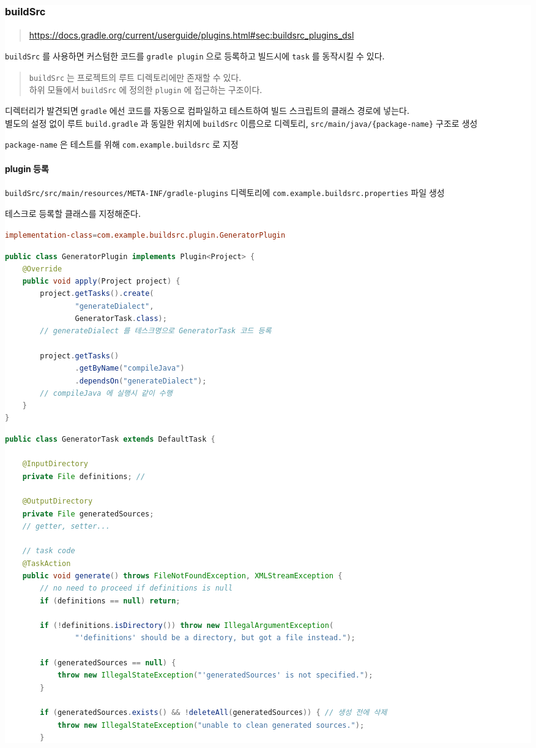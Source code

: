### buildSrc

> <https://docs.gradle.org/current/userguide/plugins.html#sec:buildsrc_plugins_dsl>

`buildSrc` 를 사용하면 커스텀한 코드를 `gradle plugin` 으로 등록하고 빌드시에 `task` 를 동작시킬 수 있다.  

> `buildSrc` 는 프로젝트의 루트 디렉토리에만 존재할 수 있다.  
> 하위 모듈에서 `buildSrc` 에 정의한 `plugin` 에 접근하는 구조이다.  

디렉터리가 발견되면 `gradle` 에선 코드를 자동으로 컴파일하고 테스트하여 빌드 스크립트의 클래스 경로에 넣는다.  
별도의 설정 없이 루트 `build.gradle` 과 동일한 위치에 `buildSrc` 이름으로 디렉토리, `src/main/java/{package-name}` 구조로 생성  

`package-name` 은 테스트를 위해 `com.example.buildsrc` 로 지정  

#### plugin 등록  

`buildSrc/src/main/resources/META-INF/gradle-plugins` 디렉토리에 `com.example.buildsrc.properties` 파일 생성  

테스크로 등록할 클래스를 지정해준다.  

```conf
implementation-class=com.example.buildsrc.plugin.GeneratorPlugin
```

```java
public class GeneratorPlugin implements Plugin<Project> {
    @Override
    public void apply(Project project) {
        project.getTasks().create(
                "generateDialect", 
                GeneratorTask.class);
        // generateDialect 를 테스크명으로 GeneratorTask 코드 등록

        project.getTasks()
                .getByName("compileJava")
                .dependsOn("generateDialect");
        // compileJava 에 실행시 같이 수행
    }
}
```

```java
public class GeneratorTask extends DefaultTask {

    @InputDirectory
    private File definitions; // 

    @OutputDirectory
    private File generatedSources;
    // getter, setter...

    // task code 
    @TaskAction
    public void generate() throws FileNotFoundException, XMLStreamException {
        // no need to proceed if definitions is null
        if (definitions == null) return;

        if (!definitions.isDirectory()) throw new IllegalArgumentException(
                "'definitions' should be a directory, but got a file instead.");

        if (generatedSources == null) {
            throw new IllegalStateException("'generatedSources' is not specified.");
        }

        if (generatedSources.exists() && !deleteAll(generatedSources)) { // 생성 전에 삭제
            throw new IllegalStateException("unable to clean generated sources.");
        }

```